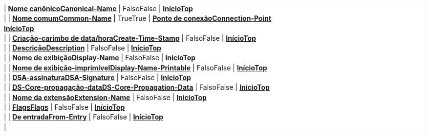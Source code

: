 | [<span data-ttu-id="3e9d4-178">**Nome canônico**</span><span class="sxs-lookup"><span data-stu-id="3e9d4-178">**Canonical-Name**</span></span>](a-canonicalname.md)                                 | <span data-ttu-id="3e9d4-179">Falso</span><span class="sxs-lookup"><span data-stu-id="3e9d4-179">False</span></span>     | [<span data-ttu-id="3e9d4-180">**Início**</span><span class="sxs-lookup"><span data-stu-id="3e9d4-180">**Top**</span></span>](c-top.md)<br/>                                                          |
| [<span data-ttu-id="3e9d4-181">**Nome comum**</span><span class="sxs-lookup"><span data-stu-id="3e9d4-181">**Common-Name**</span></span>](a-cn.md)                                               | <span data-ttu-id="3e9d4-182">True</span><span class="sxs-lookup"><span data-stu-id="3e9d4-182">True</span></span>      | [<span data-ttu-id="3e9d4-183">**Ponto de conexão**</span><span class="sxs-lookup"><span data-stu-id="3e9d4-183">**Connection-Point**</span></span>](c-connectionpoint.md)<br/> [<span data-ttu-id="3e9d4-184">**Início**</span><span class="sxs-lookup"><span data-stu-id="3e9d4-184">**Top**</span></span>](c-top.md)<br/> |
| [<span data-ttu-id="3e9d4-185">**Criação-carimbo de data/hora**</span><span class="sxs-lookup"><span data-stu-id="3e9d4-185">**Create-Time-Stamp**</span></span>](a-createtimestamp.md)                            | <span data-ttu-id="3e9d4-186">Falso</span><span class="sxs-lookup"><span data-stu-id="3e9d4-186">False</span></span>     | [<span data-ttu-id="3e9d4-187">**Início**</span><span class="sxs-lookup"><span data-stu-id="3e9d4-187">**Top**</span></span>](c-top.md)<br/>                                                          |
| [<span data-ttu-id="3e9d4-188">**Descrição**</span><span class="sxs-lookup"><span data-stu-id="3e9d4-188">**Description**</span></span>](a-description.md)                                      | <span data-ttu-id="3e9d4-189">Falso</span><span class="sxs-lookup"><span data-stu-id="3e9d4-189">False</span></span>     | [<span data-ttu-id="3e9d4-190">**Início**</span><span class="sxs-lookup"><span data-stu-id="3e9d4-190">**Top**</span></span>](c-top.md)<br/>                                                          |
| [<span data-ttu-id="3e9d4-191">**Nome de exibição**</span><span class="sxs-lookup"><span data-stu-id="3e9d4-191">**Display-Name**</span></span>](a-displayname.md)                                     | <span data-ttu-id="3e9d4-192">Falso</span><span class="sxs-lookup"><span data-stu-id="3e9d4-192">False</span></span>     | [<span data-ttu-id="3e9d4-193">**Início**</span><span class="sxs-lookup"><span data-stu-id="3e9d4-193">**Top**</span></span>](c-top.md)<br/>                                                          |
| [<span data-ttu-id="3e9d4-194">**Nome de exibição-imprimível**</span><span class="sxs-lookup"><span data-stu-id="3e9d4-194">**Display-Name-Printable**</span></span>](a-displaynameprintable.md)                  | <span data-ttu-id="3e9d4-195">Falso</span><span class="sxs-lookup"><span data-stu-id="3e9d4-195">False</span></span>     | [<span data-ttu-id="3e9d4-196">**Início**</span><span class="sxs-lookup"><span data-stu-id="3e9d4-196">**Top**</span></span>](c-top.md)<br/>                                                          |
| [<span data-ttu-id="3e9d4-197">**DSA-assinatura**</span><span class="sxs-lookup"><span data-stu-id="3e9d4-197">**DSA-Signature**</span></span>](a-dsasignature.md)                                   | <span data-ttu-id="3e9d4-198">Falso</span><span class="sxs-lookup"><span data-stu-id="3e9d4-198">False</span></span>     | [<span data-ttu-id="3e9d4-199">**Início**</span><span class="sxs-lookup"><span data-stu-id="3e9d4-199">**Top**</span></span>](c-top.md)<br/>                                                          |
| [<span data-ttu-id="3e9d4-200">**DS-Core-propagação-data**</span><span class="sxs-lookup"><span data-stu-id="3e9d4-200">**DS-Core-Propagation-Data**</span></span>](a-dscorepropagationdata.md)               | <span data-ttu-id="3e9d4-201">Falso</span><span class="sxs-lookup"><span data-stu-id="3e9d4-201">False</span></span>     | [<span data-ttu-id="3e9d4-202">**Início**</span><span class="sxs-lookup"><span data-stu-id="3e9d4-202">**Top**</span></span>](c-top.md)<br/>                                                          |
| [<span data-ttu-id="3e9d4-203">**Nome da extensão**</span><span class="sxs-lookup"><span data-stu-id="3e9d4-203">**Extension-Name**</span></span>](a-extensionname.md)                                 | <span data-ttu-id="3e9d4-204">Falso</span><span class="sxs-lookup"><span data-stu-id="3e9d4-204">False</span></span>     | [<span data-ttu-id="3e9d4-205">**Início**</span><span class="sxs-lookup"><span data-stu-id="3e9d4-205">**Top**</span></span>](c-top.md)<br/>                                                          |
| [<span data-ttu-id="3e9d4-206">**Flags**</span><span class="sxs-lookup"><span data-stu-id="3e9d4-206">**Flags**</span></span>](a-flags.md)                                                  | <span data-ttu-id="3e9d4-207">Falso</span><span class="sxs-lookup"><span data-stu-id="3e9d4-207">False</span></span>     | [<span data-ttu-id="3e9d4-208">**Início**</span><span class="sxs-lookup"><span data-stu-id="3e9d4-208">**Top**</span></span>](c-top.md)<br/>                                                          |
| [<span data-ttu-id="3e9d4-209">**De entrada**</span><span class="sxs-lookup"><span data-stu-id="3e9d4-209">**From-Entry**</span></span>](a-fromentry.md)                                         | <span data-ttu-id="3e9d4-210">Falso</span><span class="sxs-lookup"><span data-stu-id="3e9d4-210">False</span></span>     | [<span data-ttu-id="3e9d4-211">**Início**</span><span class="sxs-lookup"><span data-stu-id="3e9d4-211">**Top**</span></span>](c-top.md)<br/>                                                          |